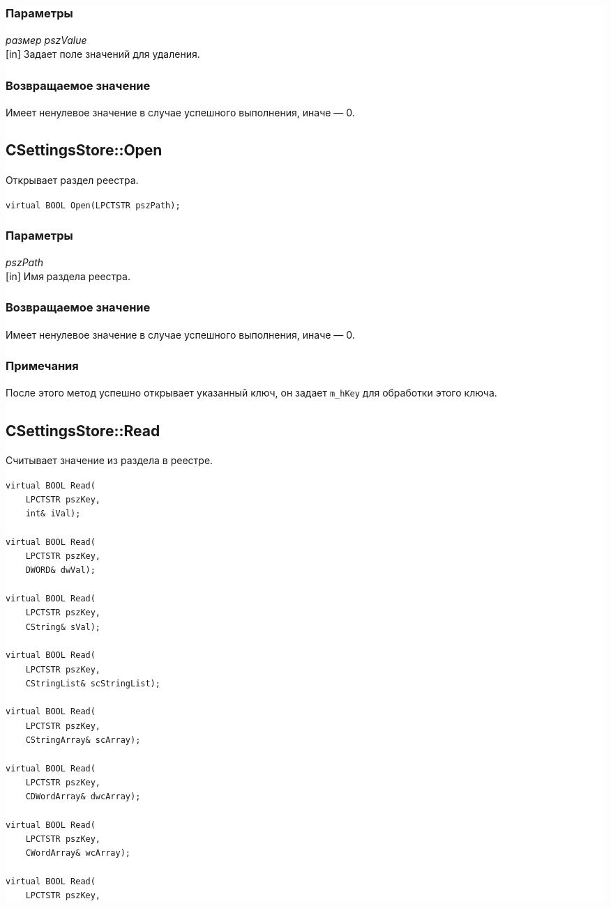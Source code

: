 ### <a name="parameters"></a>Параметры

*размер pszValue*<br/>
[in] Задает поле значений для удаления.

### <a name="return-value"></a>Возвращаемое значение

Имеет ненулевое значение в случае успешного выполнения, иначе — 0.

##  <a name="open"></a>  CSettingsStore::Open

Открывает раздел реестра.

```
virtual BOOL Open(LPCTSTR pszPath);
```

### <a name="parameters"></a>Параметры

*pszPath*<br/>
[in] Имя раздела реестра.

### <a name="return-value"></a>Возвращаемое значение

Имеет ненулевое значение в случае успешного выполнения, иначе — 0.

### <a name="remarks"></a>Примечания

После этого метод успешно открывает указанный ключ, он задает `m_hKey` для обработки этого ключа.

##  <a name="read"></a>  CSettingsStore::Read

Считывает значение из раздела в реестре.

```
virtual BOOL Read(
    LPCTSTR pszKey,
    int& iVal);

virtual BOOL Read(
    LPCTSTR pszKey,
    DWORD& dwVal);

virtual BOOL Read(
    LPCTSTR pszKey,
    CString& sVal);

virtual BOOL Read(
    LPCTSTR pszKey,
    CStringList& scStringList);

virtual BOOL Read(
    LPCTSTR pszKey,
    CStringArray& scArray);

virtual BOOL Read(
    LPCTSTR pszKey,
    CDWordArray& dwcArray);

virtual BOOL Read(
    LPCTSTR pszKey,
    CWordArray& wcArray);

virtual BOOL Read(
    LPCTSTR pszKey,
```